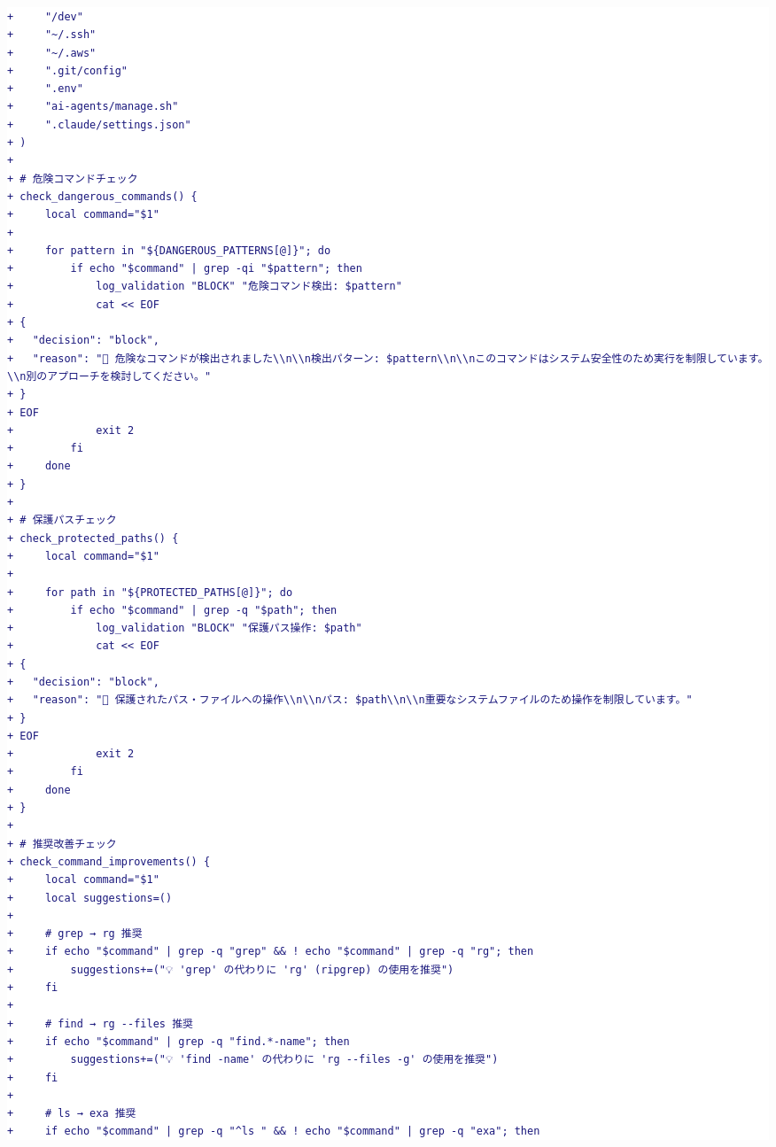 ```diff
+     "/dev"
+     "~/.ssh"
+     "~/.aws"
+     ".git/config"
+     ".env"
+     "ai-agents/manage.sh"
+     ".claude/settings.json"
+ )
+ 
+ # 危険コマンドチェック
+ check_dangerous_commands() {
+     local command="$1"
+     
+     for pattern in "${DANGEROUS_PATTERNS[@]}"; do
+         if echo "$command" | grep -qi "$pattern"; then
+             log_validation "BLOCK" "危険コマンド検出: $pattern"
+             cat << EOF
+ {
+   "decision": "block",
+   "reason": "🚫 危険なコマンドが検出されました\\n\\n検出パターン: $pattern\\n\\nこのコマンドはシステム安全性のため実行を制限しています。\\n別のアプローチを検討してください。"
+ }
+ EOF
+             exit 2
+         fi
+     done
+ }
+ 
+ # 保護パスチェック
+ check_protected_paths() {
+     local command="$1"
+     
+     for path in "${PROTECTED_PATHS[@]}"; do
+         if echo "$command" | grep -q "$path"; then
+             log_validation "BLOCK" "保護パス操作: $path"
+             cat << EOF
+ {
+   "decision": "block", 
+   "reason": "🚫 保護されたパス・ファイルへの操作\\n\\nパス: $path\\n\\n重要なシステムファイルのため操作を制限しています。"
+ }
+ EOF
+             exit 2
+         fi
+     done
+ }
+ 
+ # 推奨改善チェック
+ check_command_improvements() {
+     local command="$1"
+     local suggestions=()
+     
+     # grep → rg 推奨
+     if echo "$command" | grep -q "grep" && ! echo "$command" | grep -q "rg"; then
+         suggestions+=("💡 'grep' の代わりに 'rg' (ripgrep) の使用を推奨")
+     fi
+     
+     # find → rg --files 推奨
+     if echo "$command" | grep -q "find.*-name"; then
+         suggestions+=("💡 'find -name' の代わりに 'rg --files -g' の使用を推奨")
+     fi
+     
+     # ls → exa 推奨
+     if echo "$command" | grep -q "^ls " && ! echo "$command" | grep -q "exa"; then
```